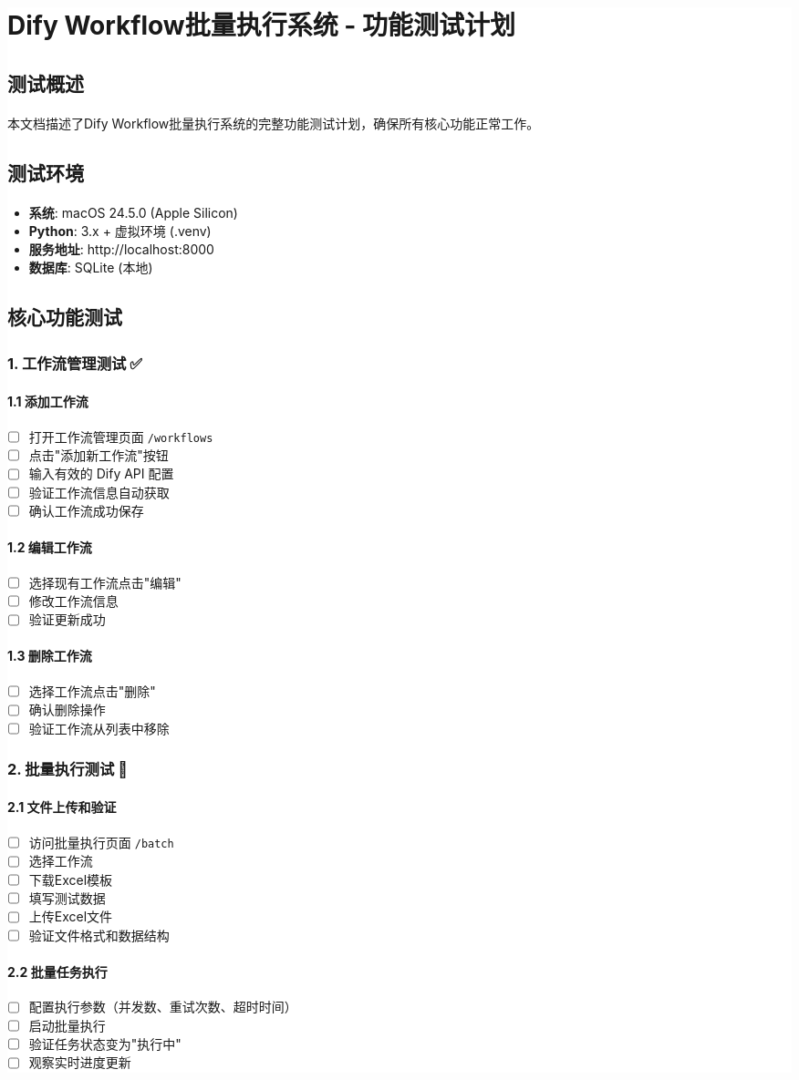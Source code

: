 # Dify Workflow批量执行系统 - 功能测试计划

## 测试概述

本文档描述了Dify Workflow批量执行系统的完整功能测试计划，确保所有核心功能正常工作。

## 测试环境

- **系统**: macOS 24.5.0 (Apple Silicon)
- **Python**: 3.x + 虚拟环境 (.venv)
- **服务地址**: http://localhost:8000
- **数据库**: SQLite (本地)

## 核心功能测试

### 1. 工作流管理测试 ✅

#### 1.1 添加工作流
- [ ] 打开工作流管理页面 `/workflows`
- [ ] 点击"添加新工作流"按钮
- [ ] 输入有效的 Dify API 配置
- [ ] 验证工作流信息自动获取
- [ ] 确认工作流成功保存

#### 1.2 编辑工作流
- [ ] 选择现有工作流点击"编辑"
- [ ] 修改工作流信息
- [ ] 验证更新成功

#### 1.3 删除工作流
- [ ] 选择工作流点击"删除"
- [ ] 确认删除操作
- [ ] 验证工作流从列表中移除

### 2. 批量执行测试 🔄

#### 2.1 文件上传和验证
- [ ] 访问批量执行页面 `/batch`
- [ ] 选择工作流
- [ ] 下载Excel模板
- [ ] 填写测试数据
- [ ] 上传Excel文件
- [ ] 验证文件格式和数据结构

#### 2.2 批量任务执行
- [ ] 配置执行参数（并发数、重试次数、超时时间）
- [ ] 启动批量执行
- [ ] 验证任务状态变为"执行中"
- [ ] 观察实时进度更新
